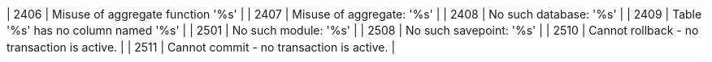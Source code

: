 | 2406 | Misuse of aggregate function &#039;%s&#039; |
| 2407 | Misuse of aggregate: &#039;%s&#039; |
| 2408 | No such database: &#039;%s&#039; |
| 2409 | Table &#039;%s&#039; has no column named &#039;%s&#039; |
| 2501 | No such module: &#039;%s&#039; |
| 2508 | No such savepoint: &#039;%s&#039; |
| 2510 | Cannot rollback - no transaction is active. |
| 2511 | Cannot commit - no transaction is active. |